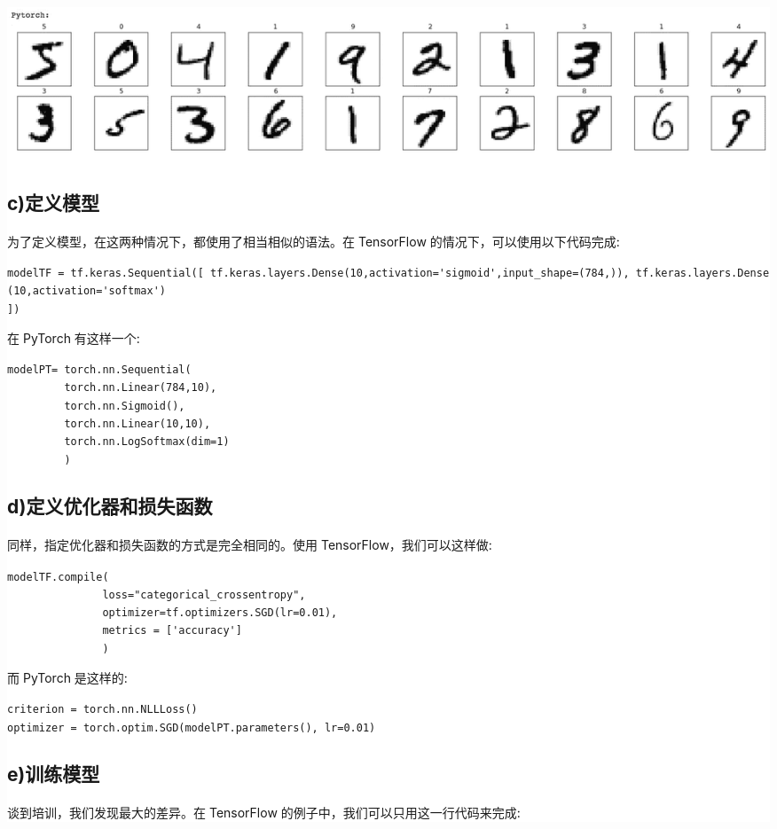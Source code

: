 ![](img/d63af15a576f120fc122a6583898bd7c.png)

## c)定义模型

为了定义模型，在这两种情况下，都使用了相当相似的语法。在 TensorFlow 的情况下，可以使用以下代码完成:

```
modelTF = tf.keras.Sequential([ tf.keras.layers.Dense(10,activation='sigmoid',input_shape=(784,)), tf.keras.layers.Dense(10,activation='softmax') 
])
```

在 PyTorch 有这样一个:

```
modelPT= torch.nn.Sequential(   
         torch.nn.Linear(784,10),
         torch.nn.Sigmoid(), 
         torch.nn.Linear(10,10), 
         torch.nn.LogSoftmax(dim=1) 
         )
```

## d)定义优化器和损失函数

同样，指定优化器和损失函数的方式是完全相同的。使用 TensorFlow，我们可以这样做:

```
modelTF.compile( 
               loss="categorical_crossentropy",     
               optimizer=tf.optimizers.SGD(lr=0.01), 
               metrics = ['accuracy'] 
               )
```

而 PyTorch 是这样的:

```
criterion = torch.nn.NLLLoss() 
optimizer = torch.optim.SGD(modelPT.parameters(), lr=0.01)
```

## e)训练模型

谈到培训，我们发现最大的差异。在 TensorFlow 的例子中，我们可以只用这一行代码来完成:
